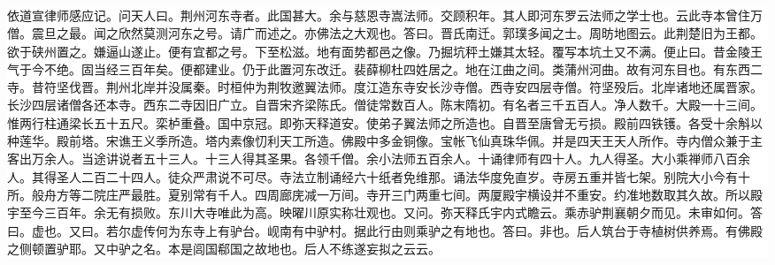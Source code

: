 依道宣律师感应记。问天人曰。荆州河东寺者。此国甚大。余与慈恩寺嵩法师。交顾积年。其人即河东罗云法师之学士也。云此寺本曾住万僧。震旦之最。闻之欣然莫测河东之号。请广而述之。亦佛法之大观也。答曰。晋氏南迁。郭璞多闻之士。周昉地图云。此荆楚旧为王都。欲于硖州置之。嫌逼山遂止。便有宜都之号。下至松滋。地有面势都邑之像。乃掘坑秤土嫌其太轻。覆写本坑土又不满。便止曰。昔金陵王气于今不绝。固当经三百年矣。便都建业。仍于此置河东改迁。裴薛柳杜四姓居之。地在江曲之间。类蒲州河曲。故有河东目也。有东西二寺。昔符坚伐晋。荆州北岸并没属秦。时桓仲为荆牧邀翼法师。度江造东寺安长沙寺僧。西寺安四层寺僧。符坚殁后。北岸诸地还属晋家。长沙四层诸僧各还本寺。西东二寺因旧广立。自晋宋齐梁陈氏。僧徒常数百人。陈末隋初。有名者三千五百人。净人数千。大殿一十三间。惟两行柱通梁长五十五尺。栾栌重叠。国中京冠。即弥天释道安。使弟子翼法师之所造也。自晋至唐曾无亏损。殿前四铁镬。各受十余斛以种莲华。殿前塔。宋谯王义季所造。塔内素像忉利天工所造。佛殿中多金铜像。宝帐飞仙真珠华佩。并是四天王天人所作。寺内僧众兼于主客出万余人。当途讲说者五十三人。十三人得其圣果。各领千僧。余小法师五百余人。十诵律师有四十人。九人得圣。大小乘禅师八百余人。其得圣人二百二十四人。徒众严肃说不可尽。寺法立制诵经六十纸者免维那。诵法华度免直岁。寺房五重并皆七架。别院大小今有十所。般舟方等二院庄严最胜。夏别常有千人。四周廊庑减一万间。寺开三门两重七间。两厦殿宇横设并不重安。约准地数取其久故。所以殿宇至今三百年。余无有损败。东川大寺唯此为高。映曜川原实称壮观也。又问。弥天释氏宇内式瞻云。乘赤驴荆襄朝夕而见。未审如何。答曰。虚也。又曰。若尔虚传何为东寺上有驴台。岘南有中驴村。据此行由则乘驴之有地也。答曰。非也。后人筑台于寺植树供养焉。有佛殿之侧顿置驴耶。又中驴之名。本是闾国郗国之故地也。后人不练遂妄拟之云云。